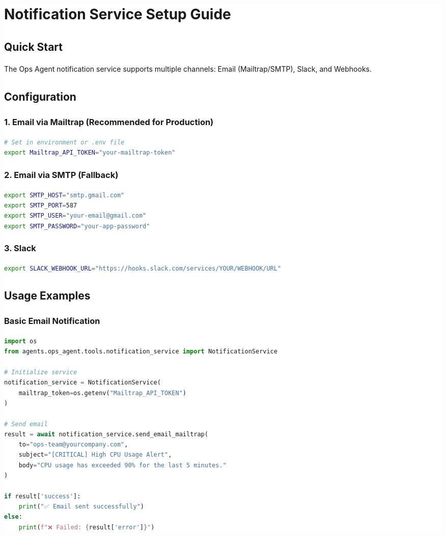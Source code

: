 # Notification Service Setup Guide

## Quick Start

The Ops Agent notification service supports multiple channels: Email (Mailtrap/SMTP), Slack, and Webhooks.

## Configuration

### 1. Email via Mailtrap (Recommended for Production)

```bash
# Set in environment or .env file
export Mailtrap_API_TOKEN="your-mailtrap-token"
```

### 2. Email via SMTP (Fallback)

```bash
export SMTP_HOST="smtp.gmail.com"
export SMTP_PORT=587
export SMTP_USER="your-email@gmail.com"
export SMTP_PASSWORD="your-app-password"
```

### 3. Slack

```bash
export SLACK_WEBHOOK_URL="https://hooks.slack.com/services/YOUR/WEBHOOK/URL"
```

## Usage Examples

### Basic Email Notification

```python
import os
from agents.ops_agent.tools.notification_service import NotificationService

# Initialize service
notification_service = NotificationService(
    mailtrap_token=os.getenv("Mailtrap_API_TOKEN")
)

# Send email
result = await notification_service.send_email_mailtrap(
    to="ops-team@yourcompany.com",
    subject="[CRITICAL] High CPU Usage Alert",
    body="CPU usage has exceeded 90% for the last 5 minutes."
)

if result['success']:
    print("✅ Email sent successfully")
else:
    print(f"❌ Failed: {result['error']}")
```
